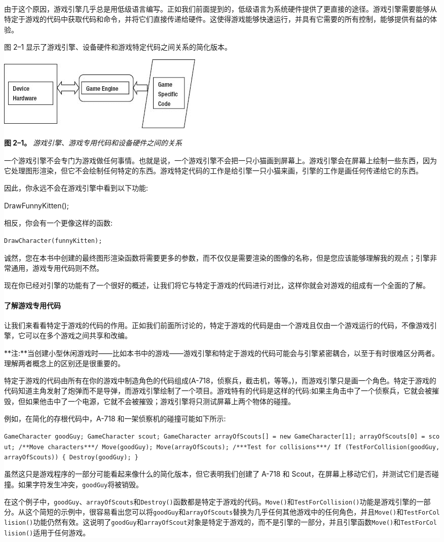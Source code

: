 由于这个原因，游戏引擎几乎总是用低级语言编写。正如我们前面提到的，低级语言为系统硬件提供了更直接的途径。游戏引擎需要能够从特定于游戏的代码中获取代码和命令，并将它们直接传递给硬件。这使得游戏能够快速运行，并具有它需要的所有控制，能够提供有益的体验。

图 2–1 显示了游戏引擎、设备硬件和游戏特定代码之间关系的简化版本。

![images](img/0201.jpg)

**图 2–1。** *游戏引擎、游戏专用代码和设备硬件之间的关系*

一个游戏引擎不会专门为游戏做任何事情。也就是说，一个游戏引擎不会把一只小猫画到屏幕上。游戏引擎会在屏幕上绘制一些东西，因为它处理图形渲染，但它不会绘制任何特定的东西。游戏特定代码的工作是给引擎一只小猫来画，引擎的工作是画任何传递给它的东西。

因此，你永远不会在游戏引擎中看到以下功能:

DrawFunnyKitten();

相反，你会有一个更像这样的函数:

`DrawCharacter(funnyKitten);`

诚然，您在本书中创建的最终图形渲染函数将需要更多的参数，而不仅仅是需要渲染的图像的名称，但是您应该能够理解我的观点；引擎非常通用，游戏专用代码则不然。

现在你已经对引擎的功能有了一个很好的概述，让我们将它与特定于游戏的代码进行对比，这样你就会对游戏的组成有一个全面的了解。

#### 了解游戏专用代码

让我们来看看特定于游戏的代码的作用。正如我们前面所讨论的，特定于游戏的代码是由一个游戏且仅由一个游戏运行的代码，不像游戏引擎，它可以在多个游戏之间共享和改编。

**注:**当创建小型休闲游戏时——比如本书中的游戏——游戏引擎和特定于游戏的代码可能会与引擎紧密耦合，以至于有时很难区分两者。理解两者概念上的区别还是很重要的。

特定于游戏的代码由所有在你的游戏中制造角色的代码组成(A-718，侦察兵，截击机，等等。)，而游戏引擎只是画一个角色。特定于游戏的代码知道主角发射了炮弹而不是导弹，而游戏引擎绘制了一个项目。游戏特有的代码是这样的代码:如果主角击中了一个侦察兵，它就会被摧毁，但如果他击中了一个电源，它就不会被摧毁；游戏引擎将只测试屏幕上两个物体的碰撞。

例如，在简化的存根代码中，A-718 和一架侦察机的碰撞可能如下所示:

`GameCharacter goodGuy;
GameCharacter scout;
GameCharacter arrayOfScouts[] = new GameCharacter[1];
arrayOfScouts[0] = scout;
/**Move characters***/
Move(goodGuy);
Move(arrayOfScouts);
/***Test for collisions***/
If (TestForCollision(goodGuy,arrayOfScouts))
{
Destroy(goodGuy);
}`

虽然这只是游戏程序的一部分可能看起来像什么的简化版本，但它表明我们创建了 A-718 和 Scout，在屏幕上移动它们，并测试它们是否碰撞。如果字符发生冲突，`goodGuy`将被销毁。

在这个例子中，`goodGuy`、`arrayOfScouts`和`Destroy()`函数都是特定于游戏的代码。`Move()`和`TestForCollision()`功能是游戏引擎的一部分。从这个简短的示例中，很容易看出您可以将`goodGuy`和`arrayOfScouts`替换为几乎任何其他游戏中的任何角色，并且`Move()`和`TestForCollision()`功能仍然有效。这说明了`goodGuy`和`arrayOfScout`对象是特定于游戏的，而不是引擎的一部分，并且引擎函数`Move()`和`TestForCollision()`适用于任何游戏。
